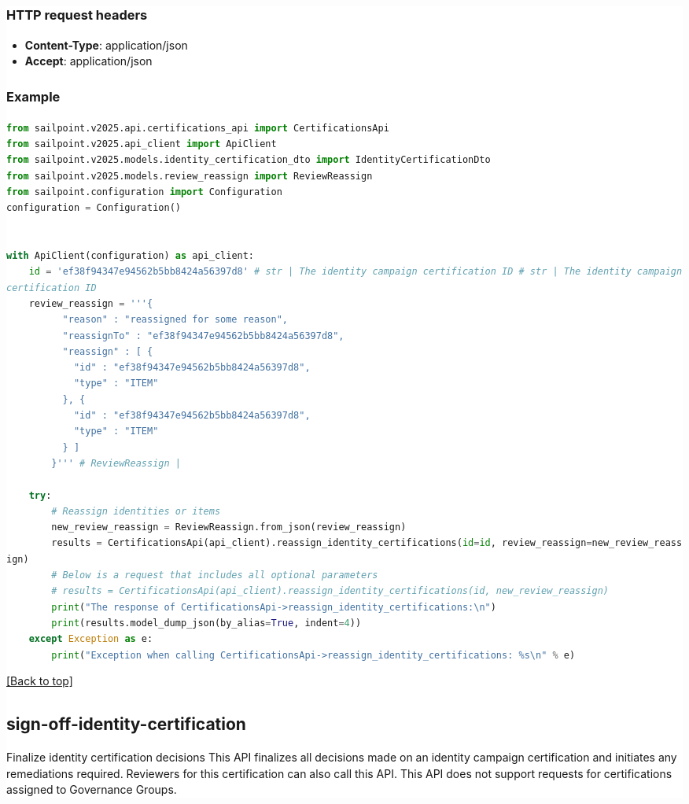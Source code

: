 ### HTTP request headers

- **Content-Type**: application/json
- **Accept**: application/json

### Example

```python
from sailpoint.v2025.api.certifications_api import CertificationsApi
from sailpoint.v2025.api_client import ApiClient
from sailpoint.v2025.models.identity_certification_dto import IdentityCertificationDto
from sailpoint.v2025.models.review_reassign import ReviewReassign
from sailpoint.configuration import Configuration
configuration = Configuration()


with ApiClient(configuration) as api_client:
    id = 'ef38f94347e94562b5bb8424a56397d8' # str | The identity campaign certification ID # str | The identity campaign certification ID
    review_reassign = '''{
          "reason" : "reassigned for some reason",
          "reassignTo" : "ef38f94347e94562b5bb8424a56397d8",
          "reassign" : [ {
            "id" : "ef38f94347e94562b5bb8424a56397d8",
            "type" : "ITEM"
          }, {
            "id" : "ef38f94347e94562b5bb8424a56397d8",
            "type" : "ITEM"
          } ]
        }''' # ReviewReassign |

    try:
        # Reassign identities or items
        new_review_reassign = ReviewReassign.from_json(review_reassign)
        results = CertificationsApi(api_client).reassign_identity_certifications(id=id, review_reassign=new_review_reassign)
        # Below is a request that includes all optional parameters
        # results = CertificationsApi(api_client).reassign_identity_certifications(id, new_review_reassign)
        print("The response of CertificationsApi->reassign_identity_certifications:\n")
        print(results.model_dump_json(by_alias=True, indent=4))
    except Exception as e:
        print("Exception when calling CertificationsApi->reassign_identity_certifications: %s\n" % e)
```

[[Back to top]](#)

## sign-off-identity-certification

Finalize identity certification decisions This API finalizes all decisions made on an identity campaign certification and initiates any remediations required. Reviewers for this certification can also call this API. This API does not support requests for certifications assigned to Governance Groups.
